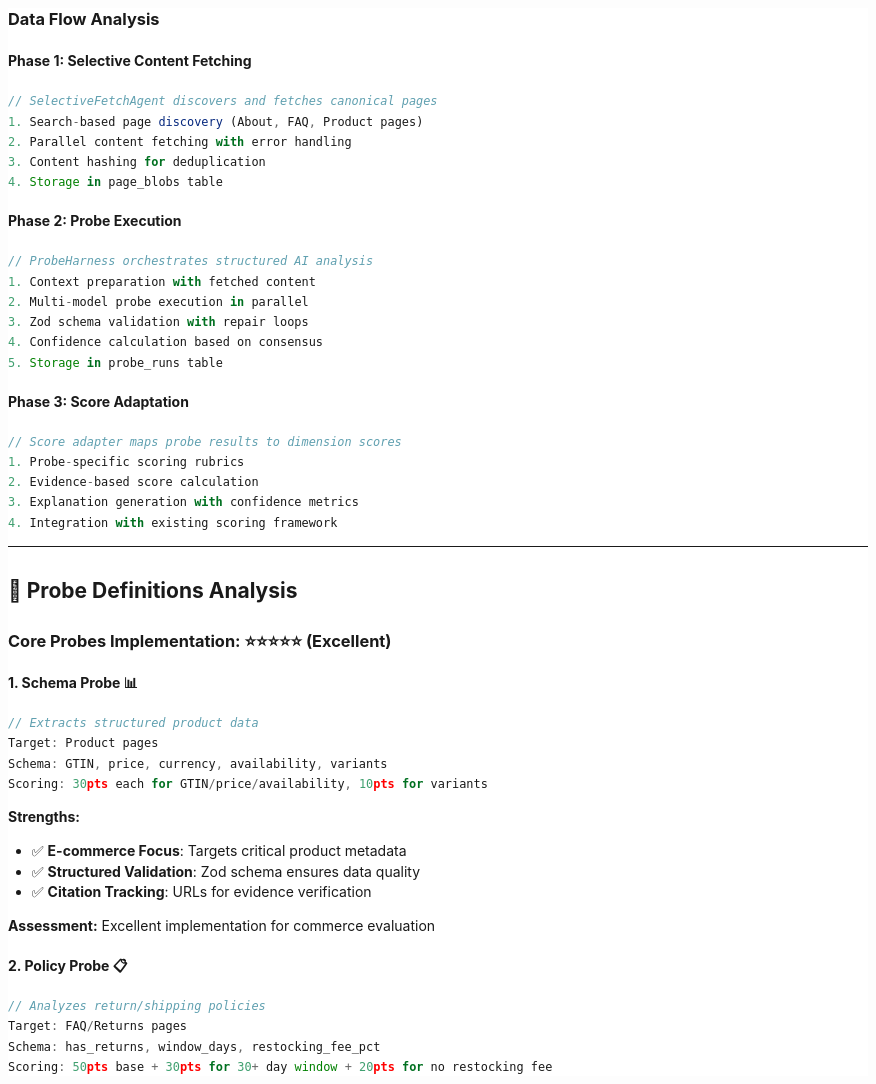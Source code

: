 ### Data Flow Analysis

#### **Phase 1: Selective Content Fetching**
```typescript
// SelectiveFetchAgent discovers and fetches canonical pages
1. Search-based page discovery (About, FAQ, Product pages)
2. Parallel content fetching with error handling
3. Content hashing for deduplication
4. Storage in page_blobs table
```

#### **Phase 2: Probe Execution**
```typescript
// ProbeHarness orchestrates structured AI analysis
1. Context preparation with fetched content
2. Multi-model probe execution in parallel
3. Zod schema validation with repair loops
4. Confidence calculation based on consensus
5. Storage in probe_runs table
```

#### **Phase 3: Score Adaptation**
```typescript
// Score adapter maps probe results to dimension scores
1. Probe-specific scoring rubrics
2. Evidence-based score calculation
3. Explanation generation with confidence metrics
4. Integration with existing scoring framework
```

---

## 🔬 Probe Definitions Analysis

### Core Probes Implementation: ⭐⭐⭐⭐⭐ (Excellent)

#### **1. Schema Probe** 📊
```typescript
// Extracts structured product data
Target: Product pages
Schema: GTIN, price, currency, availability, variants
Scoring: 30pts each for GTIN/price/availability, 10pts for variants
```

**Strengths:**
- ✅ **E-commerce Focus**: Targets critical product metadata
- ✅ **Structured Validation**: Zod schema ensures data quality
- ✅ **Citation Tracking**: URLs for evidence verification

**Assessment:** Excellent implementation for commerce evaluation

#### **2. Policy Probe** 📋
```typescript
// Analyzes return/shipping policies
Target: FAQ/Returns pages
Schema: has_returns, window_days, restocking_fee_pct
Scoring: 50pts base + 30pts for 30+ day window + 20pts for no restocking fee
```
